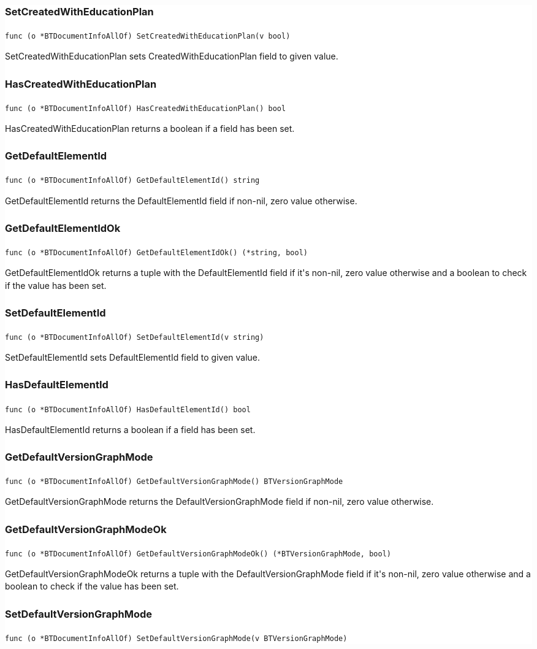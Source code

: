 ### SetCreatedWithEducationPlan

`func (o *BTDocumentInfoAllOf) SetCreatedWithEducationPlan(v bool)`

SetCreatedWithEducationPlan sets CreatedWithEducationPlan field to given value.

### HasCreatedWithEducationPlan

`func (o *BTDocumentInfoAllOf) HasCreatedWithEducationPlan() bool`

HasCreatedWithEducationPlan returns a boolean if a field has been set.

### GetDefaultElementId

`func (o *BTDocumentInfoAllOf) GetDefaultElementId() string`

GetDefaultElementId returns the DefaultElementId field if non-nil, zero value otherwise.

### GetDefaultElementIdOk

`func (o *BTDocumentInfoAllOf) GetDefaultElementIdOk() (*string, bool)`

GetDefaultElementIdOk returns a tuple with the DefaultElementId field if it's non-nil, zero value otherwise
and a boolean to check if the value has been set.

### SetDefaultElementId

`func (o *BTDocumentInfoAllOf) SetDefaultElementId(v string)`

SetDefaultElementId sets DefaultElementId field to given value.

### HasDefaultElementId

`func (o *BTDocumentInfoAllOf) HasDefaultElementId() bool`

HasDefaultElementId returns a boolean if a field has been set.

### GetDefaultVersionGraphMode

`func (o *BTDocumentInfoAllOf) GetDefaultVersionGraphMode() BTVersionGraphMode`

GetDefaultVersionGraphMode returns the DefaultVersionGraphMode field if non-nil, zero value otherwise.

### GetDefaultVersionGraphModeOk

`func (o *BTDocumentInfoAllOf) GetDefaultVersionGraphModeOk() (*BTVersionGraphMode, bool)`

GetDefaultVersionGraphModeOk returns a tuple with the DefaultVersionGraphMode field if it's non-nil, zero value otherwise
and a boolean to check if the value has been set.

### SetDefaultVersionGraphMode

`func (o *BTDocumentInfoAllOf) SetDefaultVersionGraphMode(v BTVersionGraphMode)`
